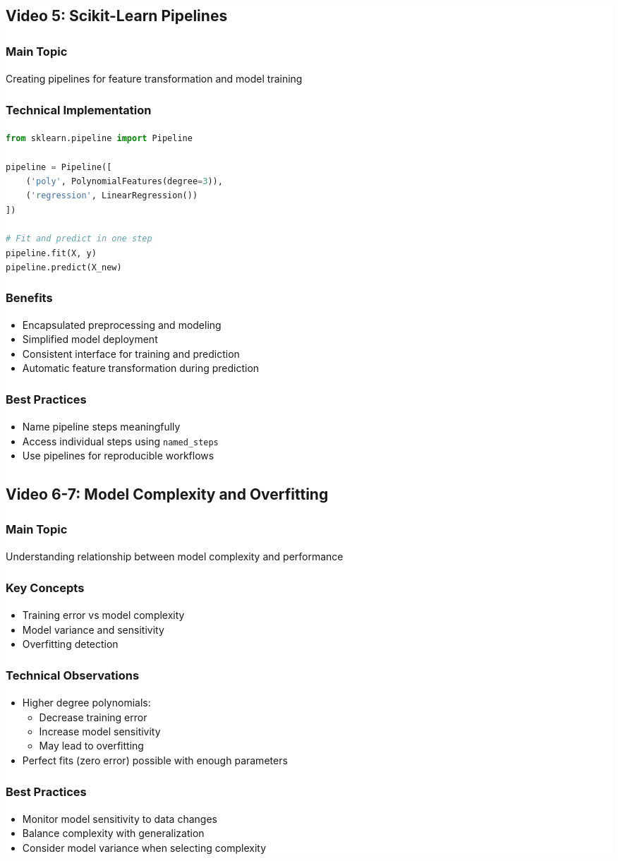 ## Video 5: Scikit-Learn Pipelines

### Main Topic
Creating pipelines for feature transformation and model training

### Technical Implementation
```python
from sklearn.pipeline import Pipeline

pipeline = Pipeline([
    ('poly', PolynomialFeatures(degree=3)),
    ('regression', LinearRegression())
])

# Fit and predict in one step
pipeline.fit(X, y)
pipeline.predict(X_new)
```

### Benefits
- Encapsulated preprocessing and modeling
- Simplified model deployment
- Consistent interface for training and prediction
- Automatic feature transformation during prediction

### Best Practices
- Name pipeline steps meaningfully
- Access individual steps using `named_steps`
- Use pipelines for reproducible workflows

## Video 6-7: Model Complexity and Overfitting

### Main Topic
Understanding relationship between model complexity and performance

### Key Concepts
- Training error vs model complexity
- Model variance and sensitivity
- Overfitting detection

### Technical Observations
- Higher degree polynomials:
  - Decrease training error
  - Increase model sensitivity
  - May lead to overfitting
- Perfect fits (zero error) possible with enough parameters

### Best Practices
- Monitor model sensitivity to data changes
- Balance complexity with generalization
- Consider model variance when selecting complexity
